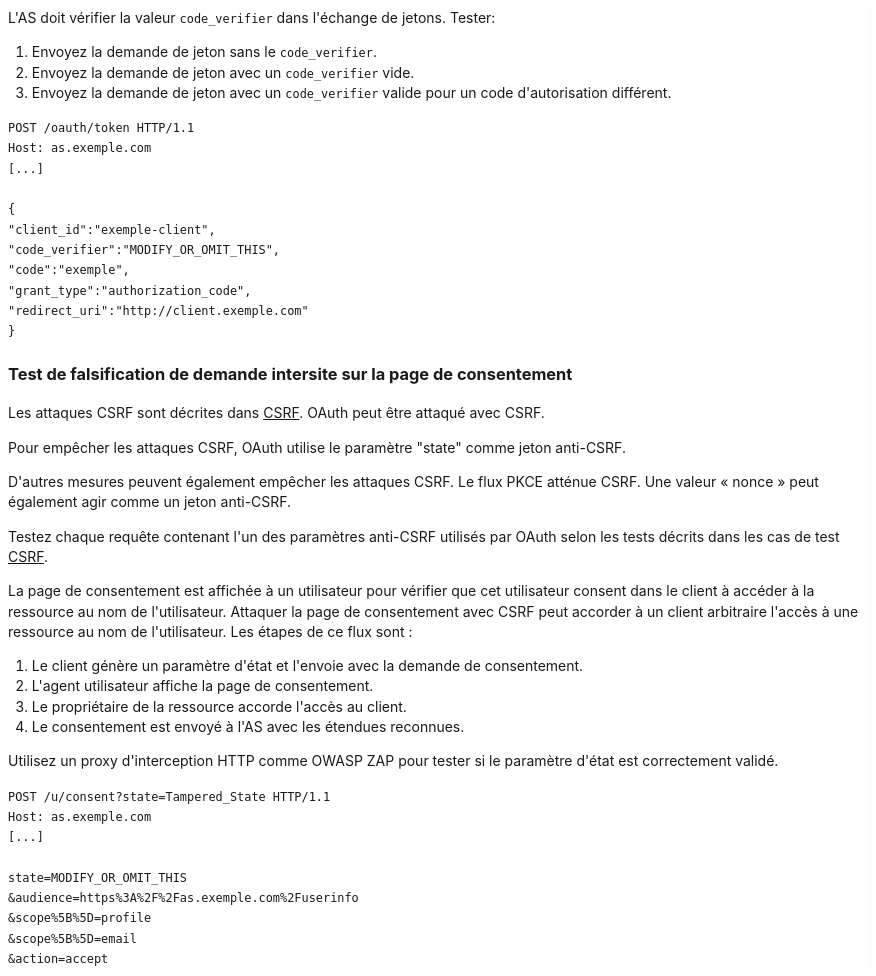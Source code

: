 L'AS doit vérifier la valeur `code_verifier` dans l'échange de jetons. Tester:

1. Envoyez la demande de jeton sans le `code_verifier`.
2. Envoyez la demande de jeton avec un `code_verifier` vide.
3. Envoyez la demande de jeton avec un `code_verifier` valide pour un code d'autorisation différent.

```http
POST /oauth/token HTTP/1.1
Host: as.exemple.com
[...]

{
"client_id":"exemple-client",
"code_verifier":"MODIFY_OR_OMIT_THIS",
"code":"exemple",
"grant_type":"authorization_code",
"redirect_uri":"http://client.exemple.com"
}
```

### Test de falsification de demande intersite sur la page de consentement

Les attaques CSRF sont décrites dans [CSRF](../06-Session_Management_Testing/05-Testing_for_Cross_Site_Request_Forgery.md). OAuth peut être attaqué avec CSRF.

Pour empêcher les attaques CSRF, OAuth utilise le paramètre "state" comme jeton anti-CSRF.

D'autres mesures peuvent également empêcher les attaques CSRF. Le flux PKCE atténue CSRF. Une valeur « nonce » peut également agir comme un jeton anti-CSRF.

Testez chaque requête contenant l'un des paramètres anti-CSRF utilisés par OAuth selon les tests décrits dans les cas de test [CSRF](../06-Session_Management_Testing/05-Testing_for_Cross_Site_Request_Forgery.md).

La page de consentement est affichée à un utilisateur pour vérifier que cet utilisateur consent dans le client à accéder à la ressource au nom de l'utilisateur. Attaquer la page de consentement avec CSRF peut accorder à un client arbitraire l'accès à une ressource au nom de l'utilisateur. Les étapes de ce flux sont :

1. Le client génère un paramètre d'état et l'envoie avec la demande de consentement.
2. L'agent utilisateur affiche la page de consentement.
3. Le propriétaire de la ressource accorde l'accès au client.
4. Le consentement est envoyé à l'AS avec les étendues reconnues.

Utilisez un proxy d'interception HTTP comme OWASP ZAP pour tester si le paramètre d'état est correctement validé.

```http
POST /u/consent?state=Tampered_State HTTP/1.1
Host: as.exemple.com
[...]

state=MODIFY_OR_OMIT_THIS
&audience=https%3A%2F%2Fas.exemple.com%2Fuserinfo
&scope%5B%5D=profile
&scope%5B%5D=email
&action=accept
```
